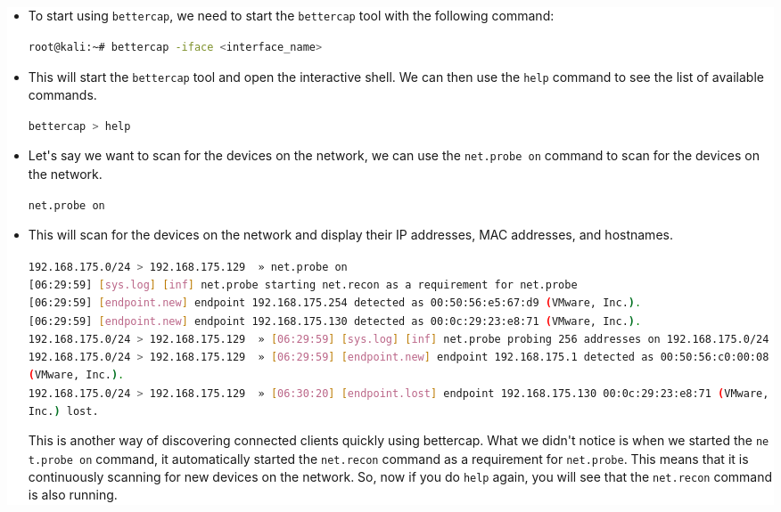 - To start using `bettercap`, we need to start the `bettercap` tool with the following command:

  ```bash
  root@kali:~# bettercap -iface <interface_name>
  ```

- This will start the `bettercap` tool and open the interactive shell. We can then use the `help` command to see the list of available commands.

  ```bash
  bettercap > help
  ```

- Let's say we want to scan for the devices on the network, we can use the `net.probe on` command to scan for the devices on the network.

  ```bash
  net.probe on
  ```

- This will scan for the devices on the network and display their IP addresses, MAC addresses, and hostnames.


  ```bash
  192.168.175.0/24 > 192.168.175.129  » net.probe on
  [06:29:59] [sys.log] [inf] net.probe starting net.recon as a requirement for net.probe
  [06:29:59] [endpoint.new] endpoint 192.168.175.254 detected as 00:50:56:e5:67:d9 (VMware, Inc.).
  [06:29:59] [endpoint.new] endpoint 192.168.175.130 detected as 00:0c:29:23:e8:71 (VMware, Inc.).
  192.168.175.0/24 > 192.168.175.129  » [06:29:59] [sys.log] [inf] net.probe probing 256 addresses on 192.168.175.0/24
  192.168.175.0/24 > 192.168.175.129  » [06:29:59] [endpoint.new] endpoint 192.168.175.1 detected as 00:50:56:c0:00:08 (VMware, Inc.).
  192.168.175.0/24 > 192.168.175.129  » [06:30:20] [endpoint.lost] endpoint 192.168.175.130 00:0c:29:23:e8:71 (VMware, Inc.) lost.
  ```

  This is another way of discovering connected clients quickly using bettercap. What we didn't notice is when we started the `net.probe on` command, it automatically started the `net.recon` command as a requirement for `net.probe`. This means that it is continuously scanning for new devices on the network. So, now if you do `help` again, you will see that the `net.recon` command is also running.
